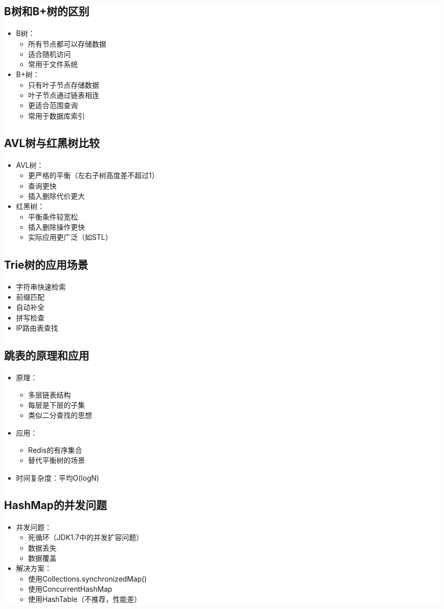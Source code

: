 ## B树和B+树的区别

* B树：
  * 所有节点都可以存储数据
  * 适合随机访问
  * 常用于文件系统
* B+树：
  * 只有叶子节点存储数据
  * 叶子节点通过链表相连
  * 更适合范围查询
  * 常用于数据库索引

## AVL树与红黑树比较

* AVL树：
  * 更严格的平衡（左右子树高度差不超过1）
  * 查询更快
  * 插入删除代价更大
* 红黑树：
  * 平衡条件较宽松
  * 插入删除操作更快
  * 实际应用更广泛（如STL）

## Trie树的应用场景

* 字符串快速检索
* 前缀匹配
* 自动补全
* 拼写检查
* IP路由表查找

## 跳表的原理和应用

* 原理：
  * 多层链表结构
  * 每层是下层的子集
  * 类似二分查找的思想

* 应用：
  * Redis的有序集合
  * 替代平衡树的场景
* 时间复杂度：平均O(logN)

## HashMap的并发问题

* 并发问题：
  * 死循环（JDK1.7中的并发扩容问题）
  * 数据丢失
  * 数据覆盖
* 解决方案：
  * 使用Collections.synchronizedMap()
  * 使用ConcurrentHashMap
  * 使用HashTable（不推荐，性能差）
